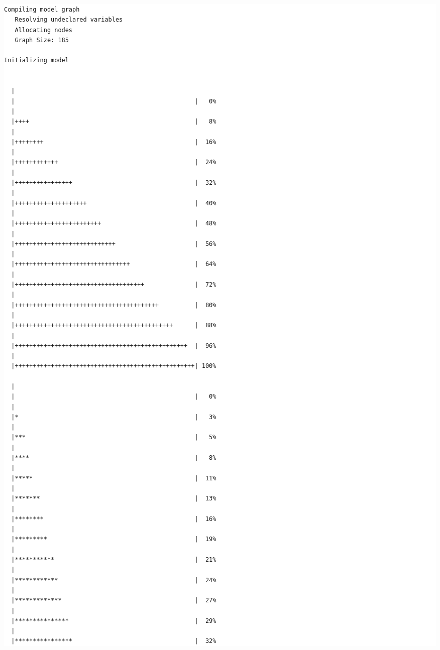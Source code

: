 ```
Compiling model graph
   Resolving undeclared variables
   Allocating nodes
   Graph Size: 185

Initializing model


  |                                                        
  |                                                  |   0%
  |                                                        
  |++++                                              |   8%
  |                                                        
  |++++++++                                          |  16%
  |                                                        
  |++++++++++++                                      |  24%
  |                                                        
  |++++++++++++++++                                  |  32%
  |                                                        
  |++++++++++++++++++++                              |  40%
  |                                                        
  |++++++++++++++++++++++++                          |  48%
  |                                                        
  |++++++++++++++++++++++++++++                      |  56%
  |                                                        
  |++++++++++++++++++++++++++++++++                  |  64%
  |                                                        
  |++++++++++++++++++++++++++++++++++++              |  72%
  |                                                        
  |++++++++++++++++++++++++++++++++++++++++          |  80%
  |                                                        
  |++++++++++++++++++++++++++++++++++++++++++++      |  88%
  |                                                        
  |++++++++++++++++++++++++++++++++++++++++++++++++  |  96%
  |                                                        
  |++++++++++++++++++++++++++++++++++++++++++++++++++| 100%

  |                                                        
  |                                                  |   0%
  |                                                        
  |*                                                 |   3%
  |                                                        
  |***                                               |   5%
  |                                                        
  |****                                              |   8%
  |                                                        
  |*****                                             |  11%
  |                                                        
  |*******                                           |  13%
  |                                                        
  |********                                          |  16%
  |                                                        
  |*********                                         |  19%
  |                                                        
  |***********                                       |  21%
  |                                                        
  |************                                      |  24%
  |                                                        
  |*************                                     |  27%
  |                                                        
  |***************                                   |  29%
  |                                                        
  |****************                                  |  32%
```